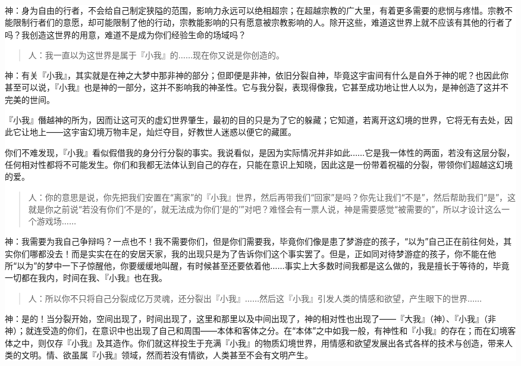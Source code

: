 神：身为自由的行者，不会给自己制定狭隘的范围，影响力永远可以绝相超宗；在超越宗教的广大里，有着更多需要的悲悯与疼惜。宗教不能限制行者们的意愿，却可能限制了他的行动，宗教能影响的只有愿意被宗教影响的人。除开这些，难道这世界上就不应该有其他的行者了吗？我创造这世界的用意，难道不是成为你们经验生命的场域吗？

> 人：我一直以为这世界是属于『小我』的……现在你又说是你创造的。
>

神：有关『小我』，其实就是在神之大梦中那非神的部分；但即便是非神，依旧分裂自神，毕竟这宇宙间有什么是自外于神的呢？也因此你甚至可以说，『小我』也是神的一部分，这并不影响我的神圣性。它与我分裂，表现得像我，它甚至成功地让世人以为，是神创造了这并不完美的世间。

『小我』僭越神的所为，因而让这可灭的虚幻世界肇生，最初的目的只是为了它的躲藏；它知道，若离开这幻境的世界，它将无有去处，因此它让地上——这宇宙幻境万物丰足，灿烂夺目，好教世人迷惑以便它的藏匿。

你们不难发现，『小我』看似假借我的身分行分裂的事实。我说看似，是因为实际情况并非如此……它是我一体性的两面，若没有这层分裂，任何相对性都将不可能发生。你们和我都无法体认到自己的存在，只能在意识上知晓，因此这是一份带着祝福的分裂，带领你们超越这幻境的爱。

> 人：你的意思是说，你先把我们安置在“离家”的『小我』世界，然后再带我们“回家”是吗？你先让我们“不是”，然后帮助我们“是”，这就是你之前说“若没有你们‘不是的’，就无法成为你们‘是的’”对吧？难怪会有一票人说，神是需要感觉“被需要的”，所以才设计这么一个游戏场……
>

神：我需要为我自己争辩吗？一点也不！我不需要你们，但是你们需要我，毕竟你们像是患了梦游症的孩子，“以为”自己正在前往何处，其实你们哪都没去！而是实实在在的安居天家，我的出现只是为了告诉你们这个事实罢了。但是，正如同对待梦游症的孩子，你不能在他所“以为”的梦中一下子惊醒他，你要缓缓地叫醒，有时候甚至还要依着他……事实上大多数时间我都是这么做的，我是擅长于等待的，毕竟一切都在我内，时间在我、『小我』也在我。

> 人：所以你不只将自己分裂成亿万灵魂，还分裂出『小我』……然后这『小我』引发人类的情感和欲望，产生眼下的世界……
>

神：是的！当分裂开始，空间出现了，时间出现了，这里和那里以及中间出现了，神的相对性也出现了——『大我』（神）、『小我』（非神）；就连受造的你们，在意识中也出现了自己和周围——本体和客体之分。在“本体”之中如我一般，有神性和『小我』的存在；而在幻境客体之中，则仅存『小我』及其造作。你们就这样投生于充满『小我』的物质幻境世界，用情感和欲望发展出各式各样的技术与创造，带来人类的文明。情、欲虽属『小我』领域，然而若没有情欲，人类甚至不会有文明产生。

